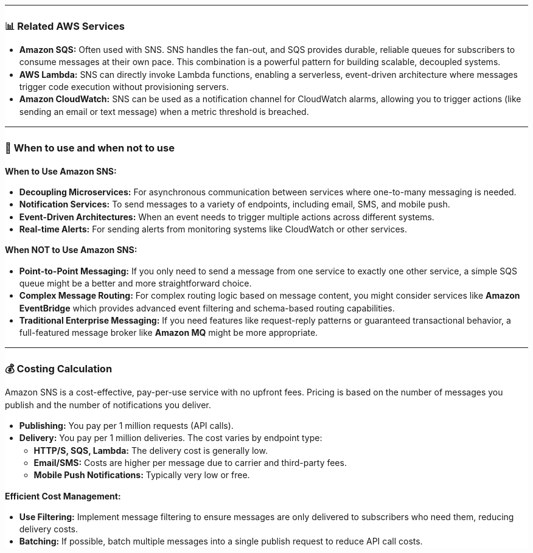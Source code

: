 ***

### 📊 Related AWS Services

* **Amazon SQS:** Often used with SNS. SNS handles the fan-out, and SQS provides durable, reliable queues for subscribers to consume messages at their own pace. This combination is a powerful pattern for building scalable, decoupled systems.
* **AWS Lambda:** SNS can directly invoke Lambda functions, enabling a serverless, event-driven architecture where messages trigger code execution without provisioning servers.
* **Amazon CloudWatch:** SNS can be used as a notification channel for CloudWatch alarms, allowing you to trigger actions (like sending an email or text message) when a metric threshold is breached.

***

### 🤔 When to use and when not to use

**When to Use Amazon SNS:**

* **Decoupling Microservices:** For asynchronous communication between services where one-to-many messaging is needed.
* **Notification Services:** To send messages to a variety of endpoints, including email, SMS, and mobile push.
* **Event-Driven Architectures:** When an event needs to trigger multiple actions across different systems.
* **Real-time Alerts:** For sending alerts from monitoring systems like CloudWatch or other services.

**When NOT to Use Amazon SNS:**

* **Point-to-Point Messaging:** If you only need to send a message from one service to exactly one other service, a simple SQS queue might be a better and more straightforward choice.
* **Complex Message Routing:** For complex routing logic based on message content, you might consider services like **Amazon EventBridge** which provides advanced event filtering and schema-based routing capabilities.
* **Traditional Enterprise Messaging:** If you need features like request-reply patterns or guaranteed transactional behavior, a full-featured message broker like **Amazon MQ** might be more appropriate.

***

### 💰 Costing Calculation

Amazon SNS is a cost-effective, pay-per-use service with no upfront fees. Pricing is based on the number of messages you publish and the number of notifications you deliver.

* **Publishing:** You pay per 1 million requests (API calls).
* **Delivery:** You pay per 1 million deliveries. The cost varies by endpoint type:
  * **HTTP/S, SQS, Lambda:** The delivery cost is generally low.
  * **Email/SMS:** Costs are higher per message due to carrier and third-party fees.
  * **Mobile Push Notifications:** Typically very low or free.

**Efficient Cost Management:**

* **Use Filtering:** Implement message filtering to ensure messages are only delivered to subscribers who need them, reducing delivery costs.
* **Batching:** If possible, batch multiple messages into a single publish request to reduce API call costs.
